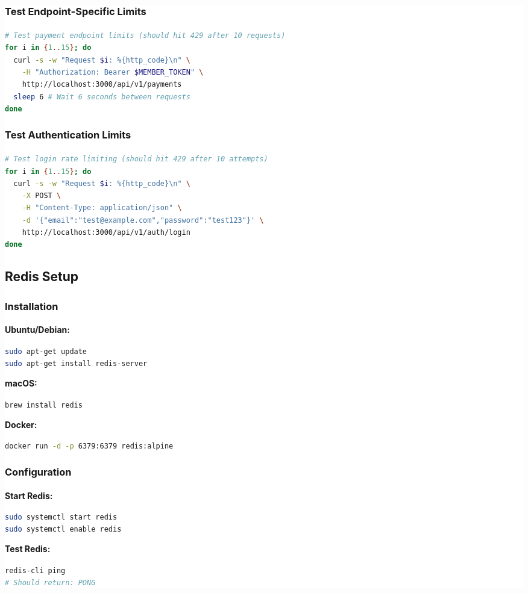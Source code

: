 ### Test Endpoint-Specific Limits

```bash
# Test payment endpoint limits (should hit 429 after 10 requests)
for i in {1..15}; do
  curl -s -w "Request $i: %{http_code}\n" \
    -H "Authorization: Bearer $MEMBER_TOKEN" \
    http://localhost:3000/api/v1/payments
  sleep 6 # Wait 6 seconds between requests
done
```

### Test Authentication Limits

```bash
# Test login rate limiting (should hit 429 after 10 attempts)
for i in {1..15}; do
  curl -s -w "Request $i: %{http_code}\n" \
    -X POST \
    -H "Content-Type: application/json" \
    -d '{"email":"test@example.com","password":"test123"}' \
    http://localhost:3000/api/v1/auth/login
done
```

## Redis Setup

### Installation

**Ubuntu/Debian:**
```bash
sudo apt-get update
sudo apt-get install redis-server
```

**macOS:**
```bash
brew install redis
```

**Docker:**
```bash
docker run -d -p 6379:6379 redis:alpine
```

### Configuration

**Start Redis:**
```bash
sudo systemctl start redis
sudo systemctl enable redis
```

**Test Redis:**
```bash
redis-cli ping
# Should return: PONG
```
